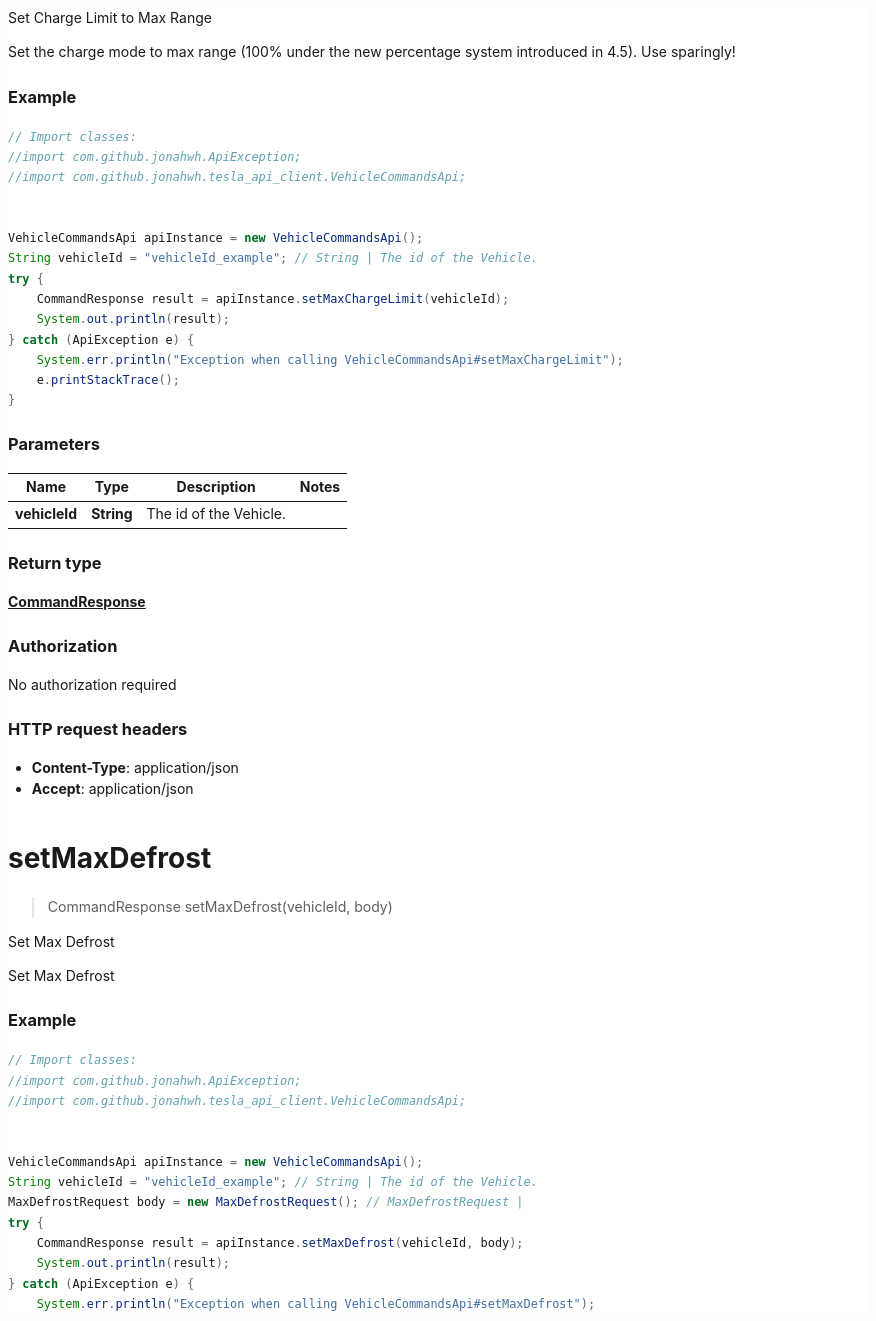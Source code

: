 Set Charge Limit to Max Range

Set the charge mode to max range (100% under the new percentage system introduced in 4.5). Use sparingly!

### Example
```java
// Import classes:
//import com.github.jonahwh.ApiException;
//import com.github.jonahwh.tesla_api_client.VehicleCommandsApi;


VehicleCommandsApi apiInstance = new VehicleCommandsApi();
String vehicleId = "vehicleId_example"; // String | The id of the Vehicle.
try {
    CommandResponse result = apiInstance.setMaxChargeLimit(vehicleId);
    System.out.println(result);
} catch (ApiException e) {
    System.err.println("Exception when calling VehicleCommandsApi#setMaxChargeLimit");
    e.printStackTrace();
}
```

### Parameters

Name | Type | Description  | Notes
------------- | ------------- | ------------- | -------------
 **vehicleId** | **String**| The id of the Vehicle. |

### Return type

[**CommandResponse**](CommandResponse.md)

### Authorization

No authorization required

### HTTP request headers

 - **Content-Type**: application/json
 - **Accept**: application/json

<a name="setMaxDefrost"></a>
# **setMaxDefrost**
> CommandResponse setMaxDefrost(vehicleId, body)

Set Max Defrost

Set Max Defrost

### Example
```java
// Import classes:
//import com.github.jonahwh.ApiException;
//import com.github.jonahwh.tesla_api_client.VehicleCommandsApi;


VehicleCommandsApi apiInstance = new VehicleCommandsApi();
String vehicleId = "vehicleId_example"; // String | The id of the Vehicle.
MaxDefrostRequest body = new MaxDefrostRequest(); // MaxDefrostRequest | 
try {
    CommandResponse result = apiInstance.setMaxDefrost(vehicleId, body);
    System.out.println(result);
} catch (ApiException e) {
    System.err.println("Exception when calling VehicleCommandsApi#setMaxDefrost");
```